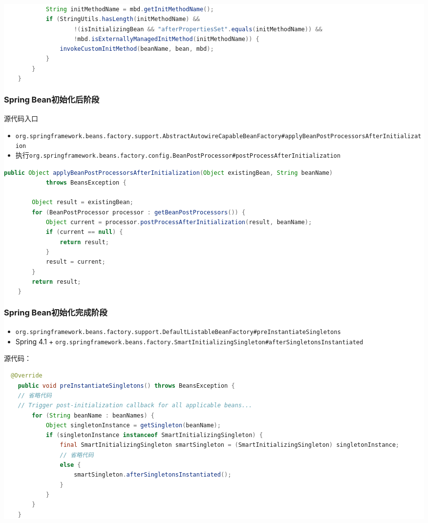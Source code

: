 ```java
			String initMethodName = mbd.getInitMethodName();
			if (StringUtils.hasLength(initMethodName) &&
					!(isInitializingBean && "afterPropertiesSet".equals(initMethodName)) &&
					!mbd.isExternallyManagedInitMethod(initMethodName)) {
				invokeCustomInitMethod(beanName, bean, mbd);
			}
		}
	}
```



### Spring Bean初始化后阶段

源代码入口

- `org.springframework.beans.factory.support.AbstractAutowireCapableBeanFactory#applyBeanPostProcessorsAfterInitialization`
- 执行`org.springframework.beans.factory.config.BeanPostProcessor#postProcessAfterInitialization`

```java
public Object applyBeanPostProcessorsAfterInitialization(Object existingBean, String beanName)
			throws BeansException {

		Object result = existingBean;
		for (BeanPostProcessor processor : getBeanPostProcessors()) {
			Object current = processor.postProcessAfterInitialization(result, beanName);
			if (current == null) {
				return result;
			}
			result = current;
		}
		return result;
	}
```

### Spring Bean初始化完成阶段

* `org.springframework.beans.factory.support.DefaultListableBeanFactory#preInstantiateSingletons`
* Spring 4.1 + `org.springframework.beans.factory.SmartInitializingSingleton#afterSingletonsInstantiated`

源代码：

```java
  @Override
	public void preInstantiateSingletons() throws BeansException {
    // 省略代码
    // Trigger post-initialization callback for all applicable beans...
		for (String beanName : beanNames) {
			Object singletonInstance = getSingleton(beanName);
			if (singletonInstance instanceof SmartInitializingSingleton) {
				final SmartInitializingSingleton smartSingleton = (SmartInitializingSingleton) singletonInstance;
				// 省略代码
				else {
					smartSingleton.afterSingletonsInstantiated();
				}
			}
		}
	}

```

